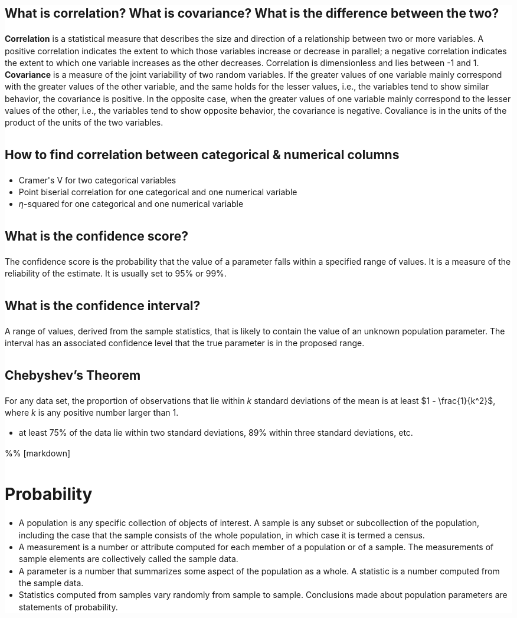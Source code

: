 ## What is correlation? What is covariance? What is the difference between the two?

**Correlation** is a statistical measure that describes the size and direction of a relationship between two or more variables. A positive correlation indicates the extent to which those variables increase or decrease in parallel; a negative correlation indicates the extent to which one variable increases as the other decreases.
Correlation is dimensionless and lies between -1 and 1.
**Covariance** is a measure of the joint variability of two random variables. If the greater values of one variable mainly correspond with the greater values of the other variable, and the same holds for the lesser values, i.e., the variables tend to show similar behavior, the covariance is positive. In the opposite case, when the greater values of one variable mainly correspond to the lesser values of the other, i.e., the variables tend to show opposite behavior, the covariance is negative.
Covaliance is in the units of the product of the units of the two variables.

## How to find correlation between categorical & numerical columns

- Cramer's V for two categorical variables
- Point biserial correlation for one categorical and one numerical variable
- $\eta$-squared for one categorical and one numerical variable

## What is the confidence score?

The confidence score is the probability that the value of a parameter falls within a specified range of values. It is a measure of the reliability of the estimate. It is usually set to 95% or 99%.

## What is the confidence interval?

A range of values, derived from the sample statistics, that is likely to contain the value of an unknown population parameter. The interval has an associated confidence level that the true parameter is in the proposed range.








## Chebyshev’s Theorem
For any data set, the proportion of observations that lie within $k$ standard deviations of the mean is at least $1 - \frac{1}{k^2}$, where $k$ is any positive number larger than 1.
- at least 75% of the data lie within two standard deviations, 89% within three standard deviations, etc.

%% [markdown]
# Probability

- A population is any specific collection of objects of interest. A sample is any subset or subcollection of the population, including the case that the sample consists of the whole population, in which case it is termed a census.
- A measurement is a number or attribute computed for each member of a population or of a sample. The measurements of sample elements are collectively called the sample data.
- A parameter is a number that summarizes some aspect of the population as a whole. A statistic is a number computed from the sample data.
- Statistics computed from samples vary randomly from sample to sample. Conclusions made about population parameters are statements of probability.
